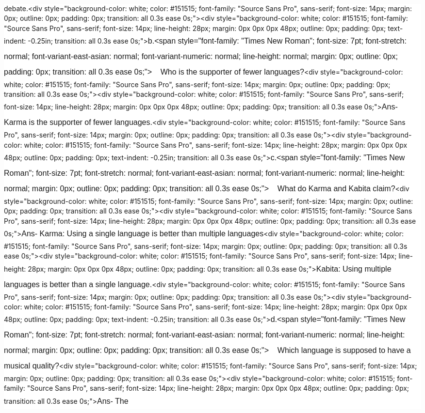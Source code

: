 debate.</span></div><div style="background-color: white; color: #151515; font-family: "Source Sans Pro", sans-serif; font-size: 14px; margin: 0px; outline: 0px; padding: 0px; transition: all 0.3s ease 0s;"></div><div style="background-color: white; color: #151515; font-family: "Source Sans Pro", sans-serif; font-size: 14px; line-height: 28px; margin: 0px 0px 0px 48px; outline: 0px; padding: 0px; text-indent: -0.25in; transition: all 0.3s ease 0s;"><span style="font-family: arial, sans-serif; font-size: 12pt; line-height: 32px; margin: 0px; outline: 0px; padding: 0px; transition: all 0.3s ease 0s;"><span style="margin: 0px; outline: 0px; padding: 0px; transition: all 0.3s ease 0s;">b.<span style="font-family: "Times New Roman"; font-size: 7pt; font-stretch: normal; font-variant-east-asian: normal; font-variant-numeric: normal; line-height: normal; margin: 0px; outline: 0px; padding: 0px; transition: all 0.3s ease 0s;">    </span></span></span><span style="font-family: arial, sans-serif; font-size: 12pt; line-height: 32px; margin: 0px; outline: 0px; padding: 0px; transition: all 0.3s ease 0s;">Who is the supporter of fewer languages?</span></div><div style="background-color: white; color: #151515; font-family: "Source Sans Pro", sans-serif; font-size: 14px; margin: 0px; outline: 0px; padding: 0px; transition: all 0.3s ease 0s;"></div><div style="background-color: white; color: #151515; font-family: "Source Sans Pro", sans-serif; font-size: 14px; line-height: 28px; margin: 0px 0px 0px 48px; outline: 0px; padding: 0px; transition: all 0.3s ease 0s;"><span style="font-family: arial, sans-serif; font-size: 12pt; line-height: 32px; margin: 0px; outline: 0px; padding: 0px; transition: all 0.3s ease 0s;">Ans- Karma is the supporter of fewer languages.</span></div><div style="background-color: white; color: #151515; font-family: "Source Sans Pro", sans-serif; font-size: 14px; margin: 0px; outline: 0px; padding: 0px; transition: all 0.3s ease 0s;"></div><div style="background-color: white; color: #151515; font-family: "Source Sans Pro", sans-serif; font-size: 14px; line-height: 28px; margin: 0px 0px 0px 48px; outline: 0px; padding: 0px; text-indent: -0.25in; transition: all 0.3s ease 0s;"><span style="font-family: arial, sans-serif; font-size: 12pt; line-height: 32px; margin: 0px; outline: 0px; padding: 0px; transition: all 0.3s ease 0s;"><span style="margin: 0px; outline: 0px; padding: 0px; transition: all 0.3s ease 0s;">c.<span style="font-family: "Times New Roman"; font-size: 7pt; font-stretch: normal; font-variant-east-asian: normal; font-variant-numeric: normal; line-height: normal; margin: 0px; outline: 0px; padding: 0px; transition: all 0.3s ease 0s;">    </span></span></span><span style="font-family: arial, sans-serif; font-size: 12pt; line-height: 32px; margin: 0px; outline: 0px; padding: 0px; transition: all 0.3s ease 0s;">What do Karma and Kabita claim?</span></div><div style="background-color: white; color: #151515; font-family: "Source Sans Pro", sans-serif; font-size: 14px; margin: 0px; outline: 0px; padding: 0px; transition: all 0.3s ease 0s;"></div><div style="background-color: white; color: #151515; font-family: "Source Sans Pro", sans-serif; font-size: 14px; line-height: 28px; margin: 0px 0px 0px 48px; outline: 0px; padding: 0px; transition: all 0.3s ease 0s;"><span style="font-family: arial, sans-serif; font-size: 12pt; line-height: 32px; margin: 0px; outline: 0px; padding: 0px; transition: all 0.3s ease 0s;">Ans- Karma: Using a single language is better than multiple languages</span></div><div style="background-color: white; color: #151515; font-family: "Source Sans Pro", sans-serif; font-size: 14px; margin: 0px; outline: 0px; padding: 0px; transition: all 0.3s ease 0s;"></div><div style="background-color: white; color: #151515; font-family: "Source Sans Pro", sans-serif; font-size: 14px; line-height: 28px; margin: 0px 0px 0px 48px; outline: 0px; padding: 0px; transition: all 0.3s ease 0s;"><span style="font-family: arial, sans-serif; font-size: 12pt; line-height: 32px; margin: 0px; outline: 0px; padding: 0px; transition: all 0.3s ease 0s;">Kabita: Using multiple languages is better than a single language.</span></div><div style="background-color: white; color: #151515; font-family: "Source Sans Pro", sans-serif; font-size: 14px; margin: 0px; outline: 0px; padding: 0px; transition: all 0.3s ease 0s;"></div><div style="background-color: white; color: #151515; font-family: "Source Sans Pro", sans-serif; font-size: 14px; line-height: 28px; margin: 0px 0px 0px 48px; outline: 0px; padding: 0px; text-indent: -0.25in; transition: all 0.3s ease 0s;"><span style="font-family: arial, sans-serif; font-size: 12pt; line-height: 32px; margin: 0px; outline: 0px; padding: 0px; transition: all 0.3s ease 0s;"><span style="margin: 0px; outline: 0px; padding: 0px; transition: all 0.3s ease 0s;">d.<span style="font-family: "Times New Roman"; font-size: 7pt; font-stretch: normal; font-variant-east-asian: normal; font-variant-numeric: normal; line-height: normal; margin: 0px; outline: 0px; padding: 0px; transition: all 0.3s ease 0s;">    </span></span></span><span style="font-family: arial, sans-serif; font-size: 12pt; line-height: 32px; margin: 0px; outline: 0px; padding: 0px; transition: all 0.3s ease 0s;">Which language is supposed to have a musical quality?</span></div><div style="background-color: white; color: #151515; font-family: "Source Sans Pro", sans-serif; font-size: 14px; margin: 0px; outline: 0px; padding: 0px; transition: all 0.3s ease 0s;"></div><div style="background-color: white; color: #151515; font-family: "Source Sans Pro", sans-serif; font-size: 14px; line-height: 28px; margin: 0px 0px 0px 48px; outline: 0px; padding: 0px; transition: all 0.3s ease 0s;"><span style="font-family: arial, sans-serif; font-size: 12pt; line-height: 32px; margin: 0px; outline: 0px; padding: 0px; transition: all 0.3s ease 0s;">Ans- The
